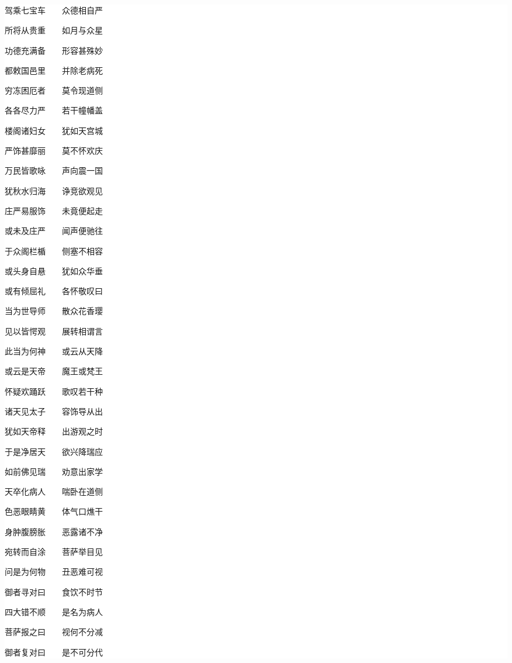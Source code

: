 驾乘七宝车　　众德相自严  

所将从贵重　　如月与众星  

功德充满备　　形容甚殊妙  

都敕国邑里　　并除老病死  

穷冻困厄者　　莫令现道侧  

各各尽力严　　若干幢幡盖  

楼阁诸妇女　　犹如天宫城  

严饰甚靡丽　　莫不怀欢庆  

万民皆歌咏　　声向震一国  

犹秋水归海　　诤竞欲观见  

庄严易服饰　　未竟便起走  

或未及庄严　　闻声便驰往  

于众阁栏楯　　侧塞不相容  

或头身自悬　　犹如众华垂  

或有倾屈礼　　各怀敬叹曰  

当为世导师　　散众花香璎  

见以皆愕观　　展转相谓言  

此当为何神　　或云从天降  

或云是天帝　　魔王或梵王  

怀疑欢踊跃　　歌叹若干种  

诸天见太子　　容饰导从出  

犹如天帝释　　出游观之时  

于是净居天　　欲兴降瑞应  

如前佛见瑞　　劝意出家学  

天卒化病人　　喘卧在道侧  

色恶眼睛黄　　体气口燋干  

身肿腹膀胀　　恶露诸不净  

宛转而自涂　　菩萨举目见  

问是为何物　　丑恶难可视  

御者寻对曰　　食饮不时节  

四大错不顺　　是名为病人  

菩萨报之曰　　视何不分减  

御者复对曰　　是不可分代  
